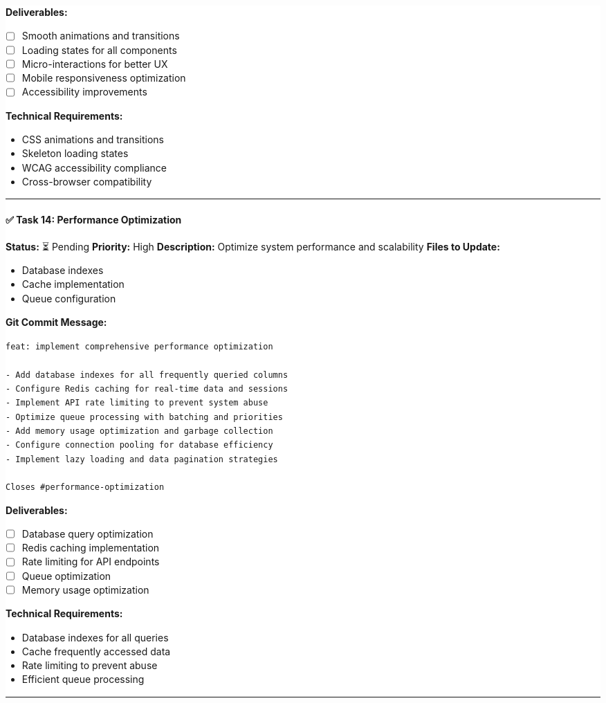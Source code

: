 **Deliverables:**
- [ ] Smooth animations and transitions
- [ ] Loading states for all components
- [ ] Micro-interactions for better UX
- [ ] Mobile responsiveness optimization
- [ ] Accessibility improvements

**Technical Requirements:**
- CSS animations and transitions
- Skeleton loading states
- WCAG accessibility compliance
- Cross-browser compatibility

---

#### **✅ Task 14: Performance Optimization**
**Status:** ⏳ Pending
**Priority:** High
**Description:** Optimize system performance and scalability
**Files to Update:**
- Database indexes
- Cache implementation
- Queue configuration

**Git Commit Message:**
```
feat: implement comprehensive performance optimization

- Add database indexes for all frequently queried columns
- Configure Redis caching for real-time data and sessions
- Implement API rate limiting to prevent system abuse
- Optimize queue processing with batching and priorities
- Add memory usage optimization and garbage collection
- Configure connection pooling for database efficiency
- Implement lazy loading and data pagination strategies

Closes #performance-optimization
```

**Deliverables:**
- [ ] Database query optimization
- [ ] Redis caching implementation
- [ ] Rate limiting for API endpoints
- [ ] Queue optimization
- [ ] Memory usage optimization

**Technical Requirements:**
- Database indexes for all queries
- Cache frequently accessed data
- Rate limiting to prevent abuse
- Efficient queue processing

---
